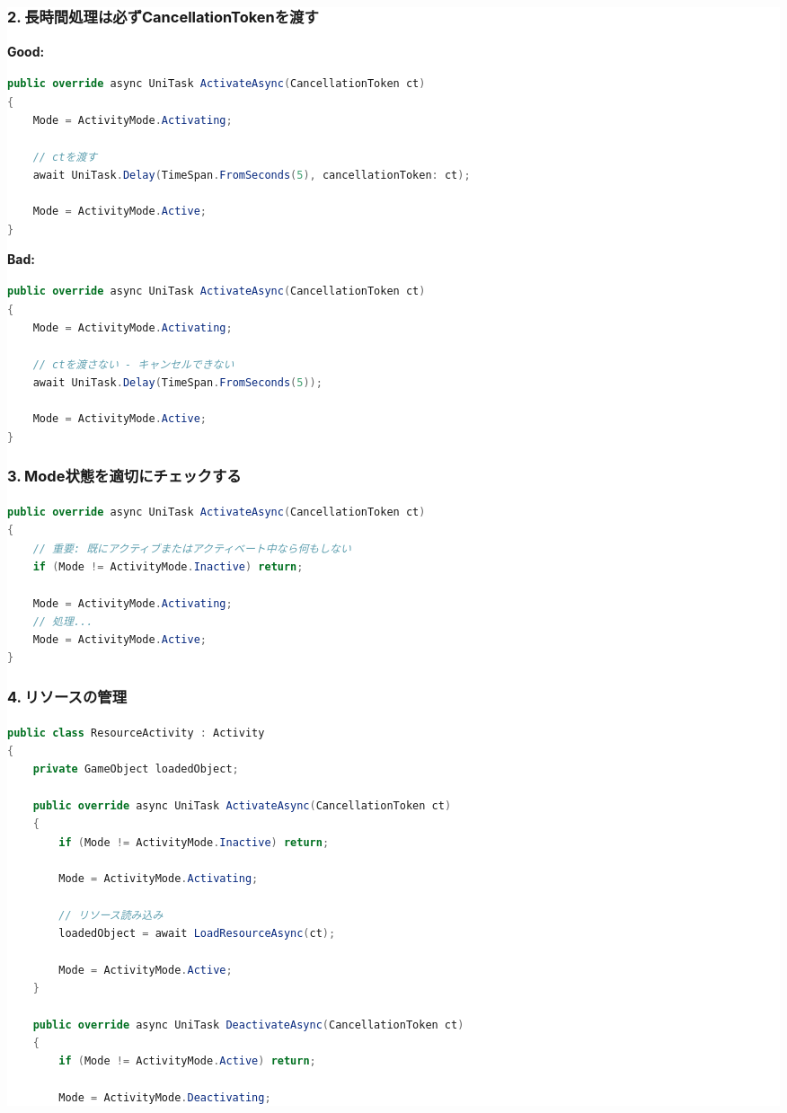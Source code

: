 ### 2. 長時間処理は必ずCancellationTokenを渡す

**Good:**
```csharp
public override async UniTask ActivateAsync(CancellationToken ct)
{
    Mode = ActivityMode.Activating;

    // ctを渡す
    await UniTask.Delay(TimeSpan.FromSeconds(5), cancellationToken: ct);

    Mode = ActivityMode.Active;
}
```

**Bad:**
```csharp
public override async UniTask ActivateAsync(CancellationToken ct)
{
    Mode = ActivityMode.Activating;

    // ctを渡さない - キャンセルできない
    await UniTask.Delay(TimeSpan.FromSeconds(5));

    Mode = ActivityMode.Active;
}
```

### 3. Mode状態を適切にチェックする

```csharp
public override async UniTask ActivateAsync(CancellationToken ct)
{
    // 重要: 既にアクティブまたはアクティベート中なら何もしない
    if (Mode != ActivityMode.Inactive) return;

    Mode = ActivityMode.Activating;
    // 処理...
    Mode = ActivityMode.Active;
}
```

### 4. リソースの管理

```csharp
public class ResourceActivity : Activity
{
    private GameObject loadedObject;

    public override async UniTask ActivateAsync(CancellationToken ct)
    {
        if (Mode != ActivityMode.Inactive) return;

        Mode = ActivityMode.Activating;

        // リソース読み込み
        loadedObject = await LoadResourceAsync(ct);

        Mode = ActivityMode.Active;
    }

    public override async UniTask DeactivateAsync(CancellationToken ct)
    {
        if (Mode != ActivityMode.Active) return;

        Mode = ActivityMode.Deactivating;
```